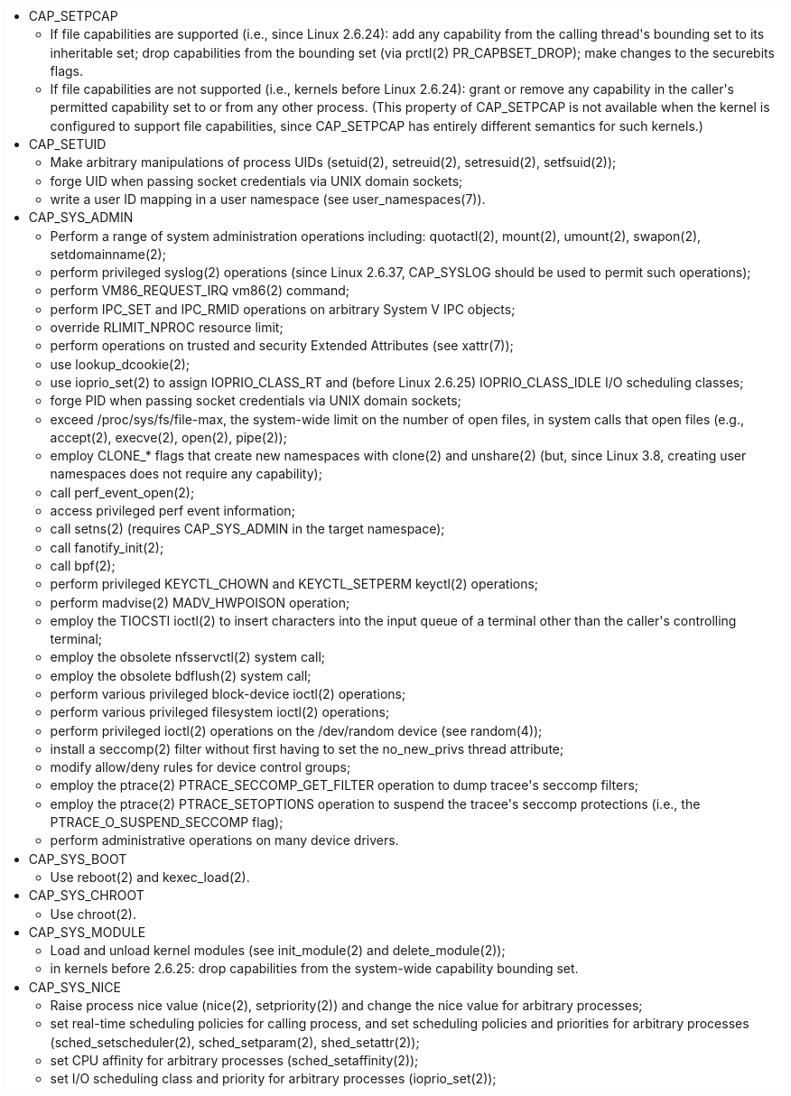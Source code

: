 * CAP_SETPCAP
  *  If file capabilities are supported (i.e., since Linux 2.6.24): add any capability from the calling thread's bounding set to its inheritable set; drop capabilities from the bounding set (via prctl(2) PR_CAPBSET_DROP); make changes to the securebits flags.
  * If file capabilities are not supported (i.e., kernels before Linux 2.6.24): grant or remove any capability in the caller's permitted capability set to or from any other process.  (This property of CAP_SETPCAP is not available when the kernel is configured to support file capabilities, since CAP_SETPCAP has entirely different semantics for such kernels.)
* CAP_SETUID
  * Make arbitrary manipulations of process UIDs (setuid(2), setreuid(2), setresuid(2), setfsuid(2));
  * forge UID when passing socket credentials via UNIX domain sockets;
  * write a user ID mapping in a user namespace (see user_namespaces(7)).
* CAP_SYS_ADMIN
  * Perform a range of system administration operations including: quotactl(2), mount(2), umount(2), swapon(2), setdomainname(2);
  * perform privileged syslog(2) operations (since Linux 2.6.37, CAP_SYSLOG should be used to permit such operations);
  * perform VM86_REQUEST_IRQ vm86(2) command;
  * perform IPC_SET and IPC_RMID operations on arbitrary System V IPC objects;
  * override RLIMIT_NPROC resource limit;
  * perform operations on trusted and security Extended Attributes (see xattr(7));
  * use lookup_dcookie(2);
  * use ioprio_set(2) to assign IOPRIO_CLASS_RT and (before Linux 2.6.25) IOPRIO_CLASS_IDLE I/O scheduling classes;
  * forge PID when passing socket credentials via UNIX domain sockets;
  * exceed /proc/sys/fs/file-max, the system-wide limit on the number of open files, in system calls that open files (e.g., accept(2), execve(2), open(2), pipe(2));
  * employ CLONE_* flags that create new namespaces with clone(2) and unshare(2) (but, since Linux 3.8, creating user namespaces does not require any capability);
  * call perf_event_open(2);
  * access privileged perf event information;
  * call setns(2) (requires CAP_SYS_ADMIN in the target namespace);
  * call fanotify_init(2);
  * call bpf(2);
  * perform privileged KEYCTL_CHOWN and KEYCTL_SETPERM keyctl(2) operations;
  * perform madvise(2) MADV_HWPOISON operation;
  * employ the TIOCSTI ioctl(2) to insert characters into the input queue of a terminal other than the caller's controlling terminal;
  * employ the obsolete nfsservctl(2) system call;
  * employ the obsolete bdflush(2) system call;
  * perform various privileged block-device ioctl(2) operations;
  * perform various privileged filesystem ioctl(2) operations;
  * perform privileged ioctl(2) operations on the /dev/random device (see random(4));
  * install a seccomp(2) filter without first having to set the no_new_privs thread attribute;
  * modify allow/deny rules for device control groups;
  * employ the ptrace(2) PTRACE_SECCOMP_GET_FILTER operation to dump tracee's seccomp filters;
  * employ the ptrace(2) PTRACE_SETOPTIONS operation to suspend the tracee's seccomp protections (i.e., the PTRACE_O_SUSPEND_SECCOMP flag);
  * perform administrative operations on many device drivers.
* CAP_SYS_BOOT
  * Use reboot(2) and kexec_load(2).
* CAP_SYS_CHROOT
  * Use chroot(2).
* CAP_SYS_MODULE
  * Load and unload kernel modules (see init_module(2) and delete_module(2));
  * in kernels before 2.6.25: drop capabilities from the system-wide capability bounding set.
* CAP_SYS_NICE
  * Raise process nice value (nice(2), setpriority(2)) and change the nice value for arbitrary processes;
  * set real-time scheduling policies for calling process, and set scheduling policies and priorities for arbitrary processes (sched_setscheduler(2), sched_setparam(2), shed_setattr(2));
  * set CPU affinity for arbitrary processes (sched_setaffinity(2));
  * set I/O scheduling class and priority for arbitrary processes (ioprio_set(2));